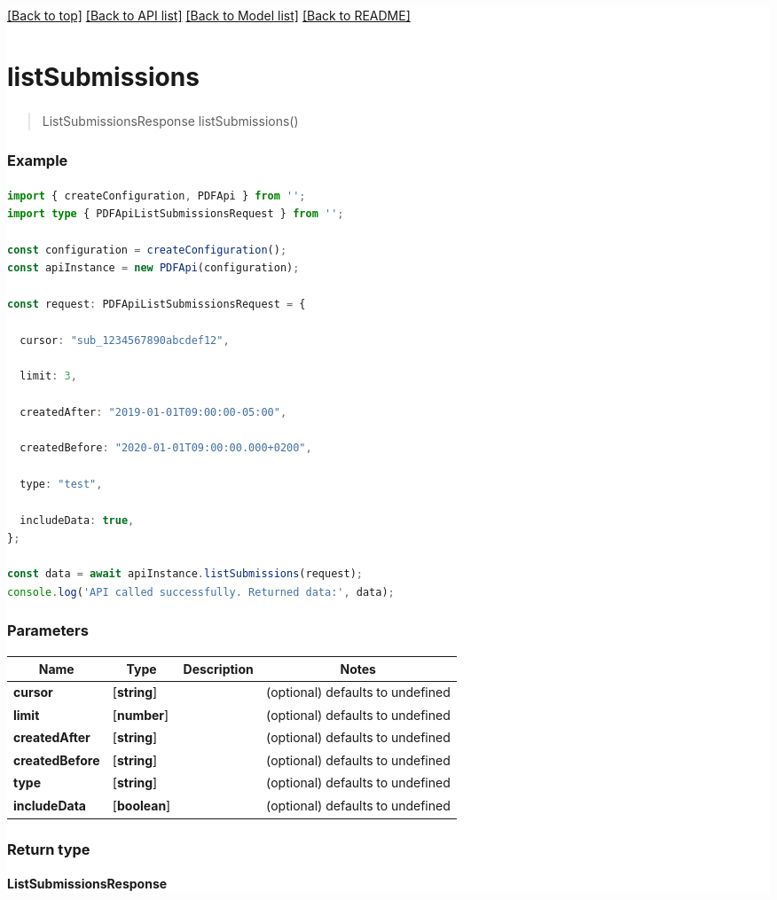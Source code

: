 [[Back to top]](#) [[Back to API list]](README.md#documentation-for-api-endpoints) [[Back to Model list]](README.md#documentation-for-models) [[Back to README]](README.md)

# **listSubmissions**
> ListSubmissionsResponse listSubmissions()


### Example


```typescript
import { createConfiguration, PDFApi } from '';
import type { PDFApiListSubmissionsRequest } from '';

const configuration = createConfiguration();
const apiInstance = new PDFApi(configuration);

const request: PDFApiListSubmissionsRequest = {
  
  cursor: "sub_1234567890abcdef12",
  
  limit: 3,
  
  createdAfter: "2019-01-01T09:00:00-05:00",
  
  createdBefore: "2020-01-01T09:00:00.000+0200",
  
  type: "test",
  
  includeData: true,
};

const data = await apiInstance.listSubmissions(request);
console.log('API called successfully. Returned data:', data);
```


### Parameters

Name | Type | Description  | Notes
------------- | ------------- | ------------- | -------------
 **cursor** | [**string**] |  | (optional) defaults to undefined
 **limit** | [**number**] |  | (optional) defaults to undefined
 **createdAfter** | [**string**] |  | (optional) defaults to undefined
 **createdBefore** | [**string**] |  | (optional) defaults to undefined
 **type** | [**string**] |  | (optional) defaults to undefined
 **includeData** | [**boolean**] |  | (optional) defaults to undefined


### Return type

**ListSubmissionsResponse**

